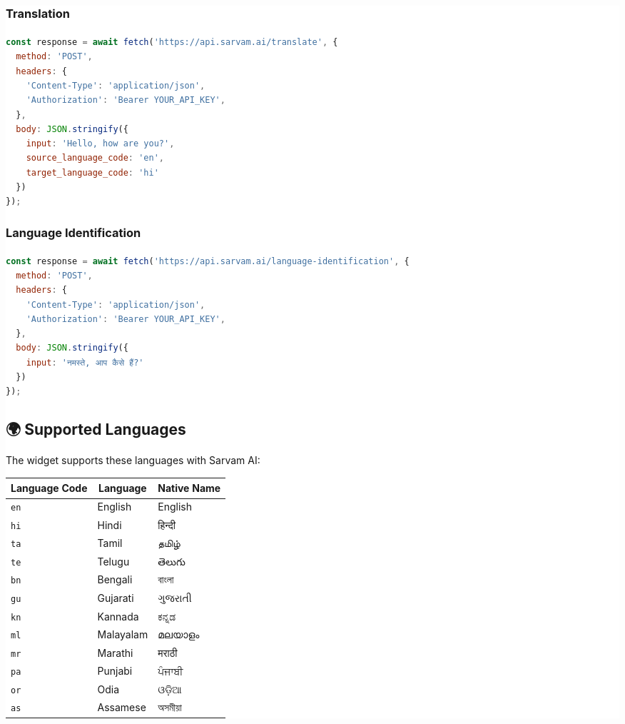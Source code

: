 ### Translation
```javascript
const response = await fetch('https://api.sarvam.ai/translate', {
  method: 'POST',
  headers: {
    'Content-Type': 'application/json',
    'Authorization': 'Bearer YOUR_API_KEY',
  },
  body: JSON.stringify({
    input: 'Hello, how are you?',
    source_language_code: 'en',
    target_language_code: 'hi'
  })
});
```

### Language Identification
```javascript
const response = await fetch('https://api.sarvam.ai/language-identification', {
  method: 'POST',
  headers: {
    'Content-Type': 'application/json',
    'Authorization': 'Bearer YOUR_API_KEY',
  },
  body: JSON.stringify({
    input: 'नमस्ते, आप कैसे हैं?'
  })
});
```

## 🌍 **Supported Languages**

The widget supports these languages with Sarvam AI:

| Language Code | Language | Native Name |
|---------------|----------|-------------|
| `en` | English | English |
| `hi` | Hindi | हिन्दी |
| `ta` | Tamil | தமிழ் |
| `te` | Telugu | తెలుగు |
| `bn` | Bengali | বাংলা |
| `gu` | Gujarati | ગુજરાતી |
| `kn` | Kannada | ಕನ್ನಡ |
| `ml` | Malayalam | മലയാളം |
| `mr` | Marathi | मराठी |
| `pa` | Punjabi | ਪੰਜਾਬੀ |
| `or` | Odia | ଓଡ଼ିଆ |
| `as` | Assamese | অসমীয়া |
